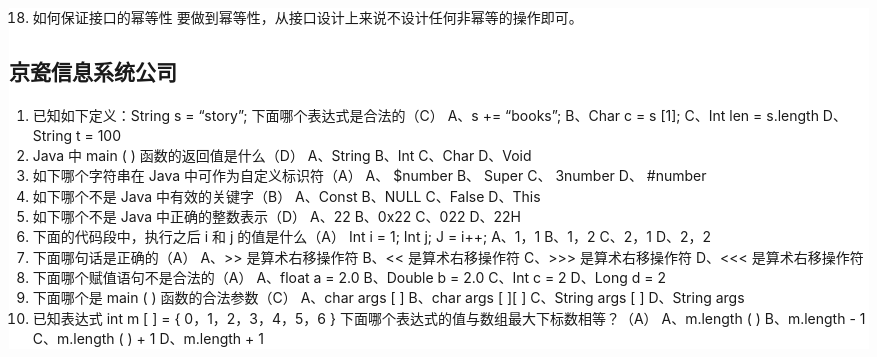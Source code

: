 18. 如何保证接口的幂等性
    要做到幂等性，从接口设计上来说不设计任何非幂等的操作即可。



## 京瓷信息系统公司

1. 已知如下定义：String s = “story”;
   下面哪个表达式是合法的（C）
   A、s += “books”;
   B、Char c = s [1];
   C、Int len = s.length
   D、String t = 100
2. Java 中 main ( ) 函数的返回值是什么（D）
   A、String
   B、Int
   C、Char
   D、Void
3. 如下哪个字符串在 Java 中可作为自定义标识符（A）
   A、 $number
   B、 Super
   C、 3number
   D、 #number
4. 如下哪个不是 Java 中有效的关键字（B）
   A、Const
   B、NULL
   C、False
   D、This
5. 如下哪个不是 Java 中正确的整数表示（D）
   A、22
   B、0x22
   C、022
   D、22H
6. 下面的代码段中，执行之后 i 和 j 的值是什么（A）
   Int i = 1;
   Int j;
   J = i++;
   A、1，1
   B、1，2
   C、2，1
   D、2，2
7. 下面哪句话是正确的（A）
   A、>> 是算术右移操作符
   B、<< 是算术右移操作符
   C、>>> 是算术右移操作符
   D、<<< 是算术右移操作符
8. 下面哪个赋值语句不是合法的（A）
   A、float a = 2.0
   B、Double b = 2.0
   C、Int c = 2
   D、Long d = 2
9. 下面哪个是 main ( ) 函数的合法参数（C）
   A、char args [ ]
   B、char args [ ][ ]
   C、String args [ ]
   D、String args
10. 已知表达式 int m [ ] = { 0，1，2，3，4，5，6 }
    下面哪个表达式的值与数组最大下标数相等？（A）
    A、m.length ( )
    B、m.length - 1
    C、m.length ( ) + 1
    D、m.length + 1
